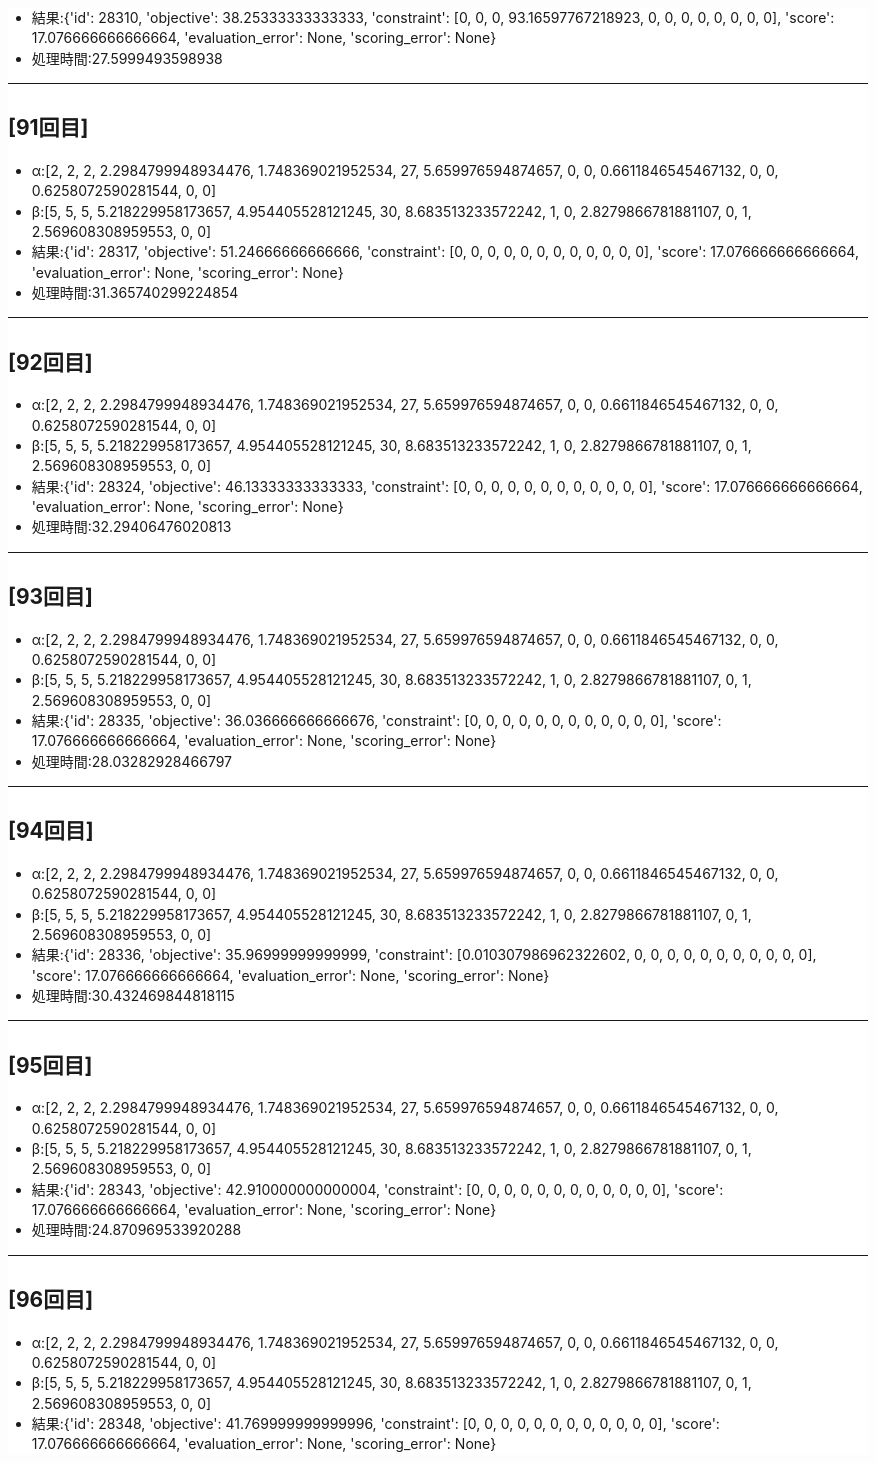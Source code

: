 - 結果:{'id': 28310, 'objective': 38.25333333333333, 'constraint': [0, 0, 0, 93.16597767218923, 0, 0, 0, 0, 0, 0, 0, 0], 'score': 17.076666666666664, 'evaluation_error': None, 'scoring_error': None}
- 処理時間:27.5999493598938
---
## [91回目]
- α:[2, 2, 2, 2.2984799948934476, 1.748369021952534, 27, 5.659976594874657, 0, 0, 0.6611846545467132, 0, 0, 0.6258072590281544, 0, 0]
- β:[5, 5, 5, 5.218229958173657, 4.954405528121245, 30, 8.683513233572242, 1, 0, 2.8279866781881107, 0, 1, 2.569608308959553, 0, 0]
- 結果:{'id': 28317, 'objective': 51.24666666666666, 'constraint': [0, 0, 0, 0, 0, 0, 0, 0, 0, 0, 0, 0], 'score': 17.076666666666664, 'evaluation_error': None, 'scoring_error': None}
- 処理時間:31.365740299224854
---
## [92回目]
- α:[2, 2, 2, 2.2984799948934476, 1.748369021952534, 27, 5.659976594874657, 0, 0, 0.6611846545467132, 0, 0, 0.6258072590281544, 0, 0]
- β:[5, 5, 5, 5.218229958173657, 4.954405528121245, 30, 8.683513233572242, 1, 0, 2.8279866781881107, 0, 1, 2.569608308959553, 0, 0]
- 結果:{'id': 28324, 'objective': 46.13333333333333, 'constraint': [0, 0, 0, 0, 0, 0, 0, 0, 0, 0, 0, 0], 'score': 17.076666666666664, 'evaluation_error': None, 'scoring_error': None}
- 処理時間:32.29406476020813
---
## [93回目]
- α:[2, 2, 2, 2.2984799948934476, 1.748369021952534, 27, 5.659976594874657, 0, 0, 0.6611846545467132, 0, 0, 0.6258072590281544, 0, 0]
- β:[5, 5, 5, 5.218229958173657, 4.954405528121245, 30, 8.683513233572242, 1, 0, 2.8279866781881107, 0, 1, 2.569608308959553, 0, 0]
- 結果:{'id': 28335, 'objective': 36.036666666666676, 'constraint': [0, 0, 0, 0, 0, 0, 0, 0, 0, 0, 0, 0], 'score': 17.076666666666664, 'evaluation_error': None, 'scoring_error': None}
- 処理時間:28.03282928466797
---
## [94回目]
- α:[2, 2, 2, 2.2984799948934476, 1.748369021952534, 27, 5.659976594874657, 0, 0, 0.6611846545467132, 0, 0, 0.6258072590281544, 0, 0]
- β:[5, 5, 5, 5.218229958173657, 4.954405528121245, 30, 8.683513233572242, 1, 0, 2.8279866781881107, 0, 1, 2.569608308959553, 0, 0]
- 結果:{'id': 28336, 'objective': 35.96999999999999, 'constraint': [0.010307986962322602, 0, 0, 0, 0, 0, 0, 0, 0, 0, 0, 0], 'score': 17.076666666666664, 'evaluation_error': None, 'scoring_error': None}
- 処理時間:30.432469844818115
---
## [95回目]
- α:[2, 2, 2, 2.2984799948934476, 1.748369021952534, 27, 5.659976594874657, 0, 0, 0.6611846545467132, 0, 0, 0.6258072590281544, 0, 0]
- β:[5, 5, 5, 5.218229958173657, 4.954405528121245, 30, 8.683513233572242, 1, 0, 2.8279866781881107, 0, 1, 2.569608308959553, 0, 0]
- 結果:{'id': 28343, 'objective': 42.910000000000004, 'constraint': [0, 0, 0, 0, 0, 0, 0, 0, 0, 0, 0, 0], 'score': 17.076666666666664, 'evaluation_error': None, 'scoring_error': None}
- 処理時間:24.870969533920288
---
## [96回目]
- α:[2, 2, 2, 2.2984799948934476, 1.748369021952534, 27, 5.659976594874657, 0, 0, 0.6611846545467132, 0, 0, 0.6258072590281544, 0, 0]
- β:[5, 5, 5, 5.218229958173657, 4.954405528121245, 30, 8.683513233572242, 1, 0, 2.8279866781881107, 0, 1, 2.569608308959553, 0, 0]
- 結果:{'id': 28348, 'objective': 41.769999999999996, 'constraint': [0, 0, 0, 0, 0, 0, 0, 0, 0, 0, 0, 0], 'score': 17.076666666666664, 'evaluation_error': None, 'scoring_error': None}